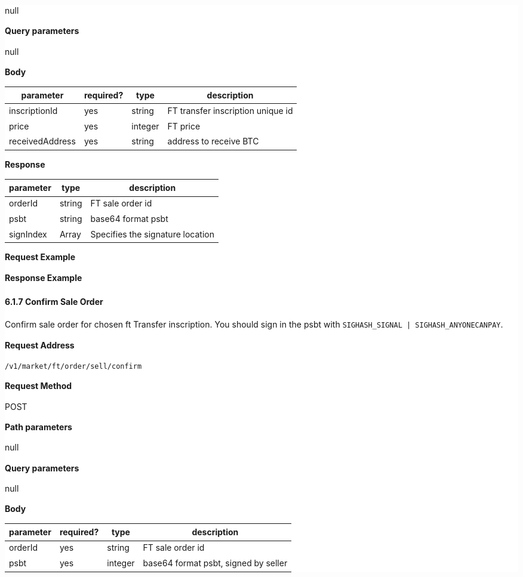 null

**Query parameters**

null

**Body**

| parameter       | required? | type    | description                       |
| --------------- | --------- | ------- | --------------------------------- |
| inscriptionId   | yes       | string  | FT transfer inscription unique id |
| price           | yes       | integer | FT price                          |
| receivedAddress | yes       | string  | address to receive BTC            |

**Response**

| parameter | type           | description                      |
| --------- | -------------- | -------------------------------- |
| orderId   | string         | FT sale order id                 |
| psbt      | string         | base64 format psbt               |
| signIndex | Array<integer> | Specifies the signature location |

**Request Example**



**Response Example**



#### 6.1.7 Confirm Sale Order

Confirm sale order for chosen ft Transfer inscription. You should sign in the psbt with `SIGHASH_SIGNAL | SIGHASH_ANYONECANPAY`.

**Request Address**

```
/v1/market/ft/order/sell/confirm
```

**Request Method**

POST

**Path parameters**

null

**Query parameters**

null

**Body**

| parameter | required? | type    | description                          |
| --------- | --------- | ------- | ------------------------------------ |
| orderId   | yes       | string  | FT sale order id                     |
| psbt      | yes       | integer | base64 format psbt, signed by seller |

